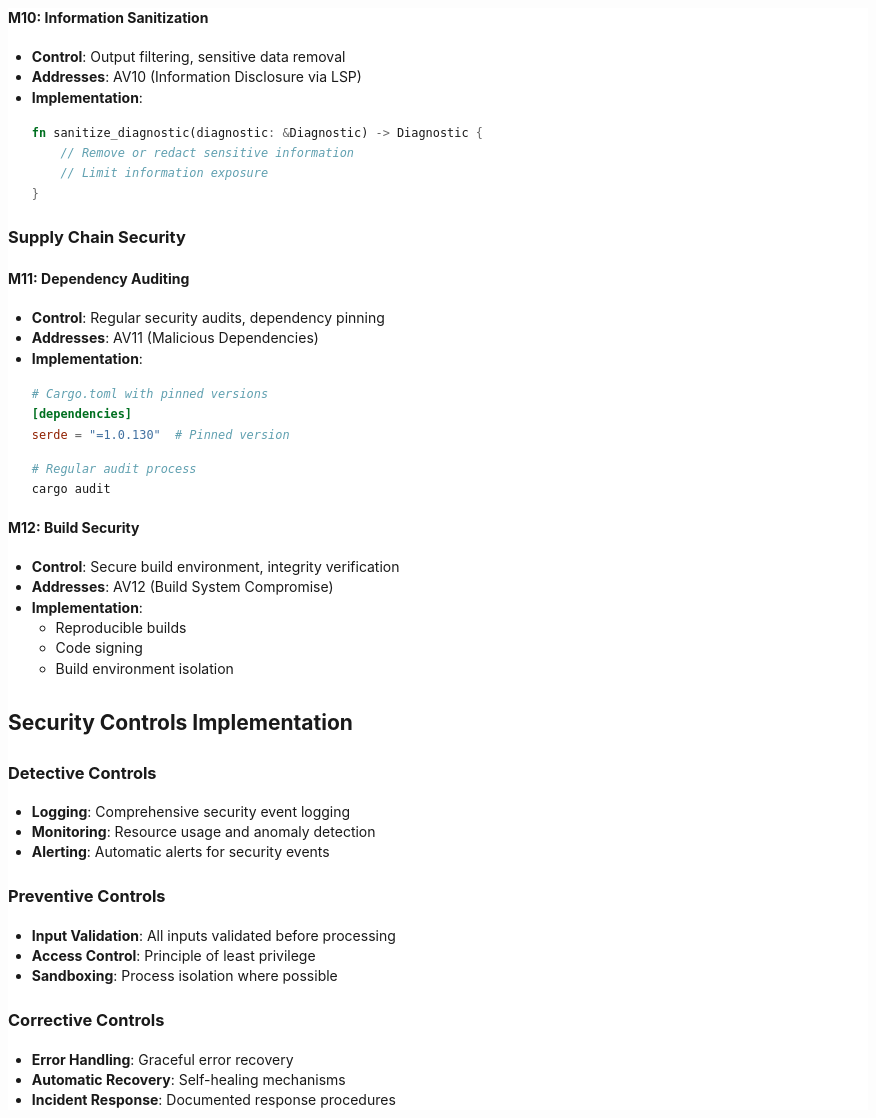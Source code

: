 #### M10: Information Sanitization
- **Control**: Output filtering, sensitive data removal
- **Addresses**: AV10 (Information Disclosure via LSP)
- **Implementation**:
  ```rust
  fn sanitize_diagnostic(diagnostic: &Diagnostic) -> Diagnostic {
      // Remove or redact sensitive information
      // Limit information exposure
  }
  ```

### Supply Chain Security

#### M11: Dependency Auditing
- **Control**: Regular security audits, dependency pinning
- **Addresses**: AV11 (Malicious Dependencies)
- **Implementation**:
  ```toml
  # Cargo.toml with pinned versions
  [dependencies]
  serde = "=1.0.130"  # Pinned version
  ```
  ```bash
  # Regular audit process
  cargo audit
  ```

#### M12: Build Security
- **Control**: Secure build environment, integrity verification
- **Addresses**: AV12 (Build System Compromise)
- **Implementation**:
  - Reproducible builds
  - Code signing
  - Build environment isolation

## Security Controls Implementation

### Detective Controls
- **Logging**: Comprehensive security event logging
- **Monitoring**: Resource usage and anomaly detection
- **Alerting**: Automatic alerts for security events

### Preventive Controls
- **Input Validation**: All inputs validated before processing
- **Access Control**: Principle of least privilege
- **Sandboxing**: Process isolation where possible

### Corrective Controls
- **Error Handling**: Graceful error recovery
- **Automatic Recovery**: Self-healing mechanisms
- **Incident Response**: Documented response procedures
